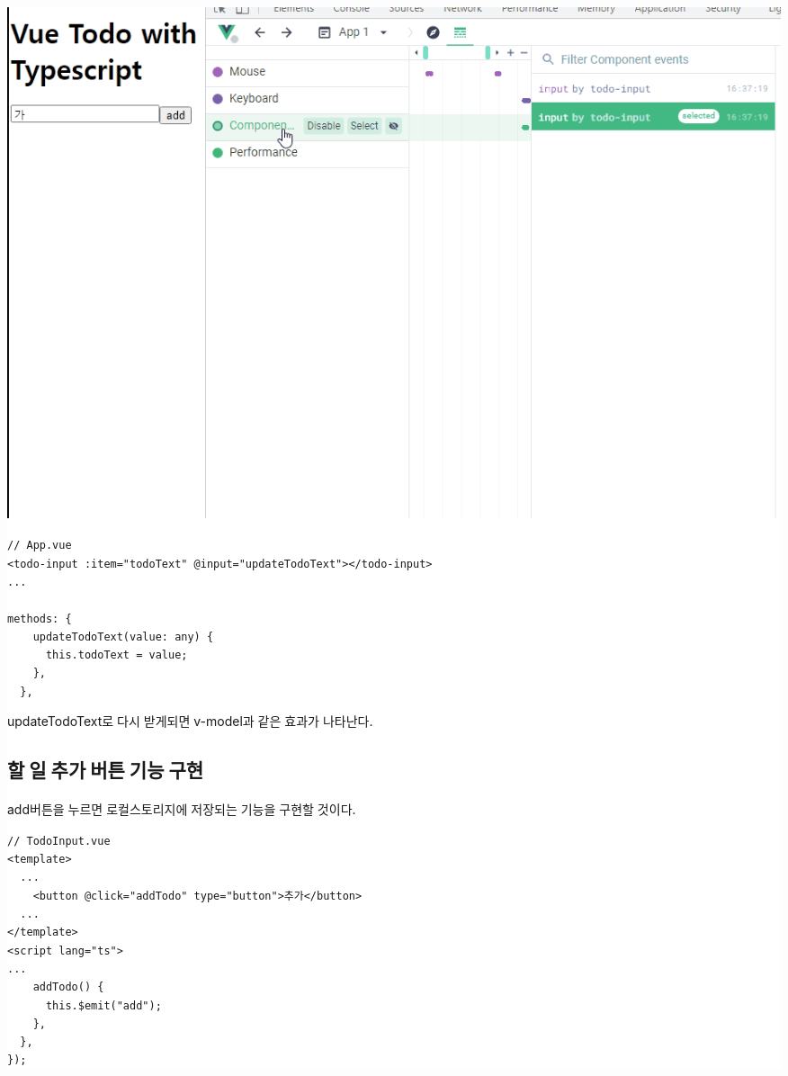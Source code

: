 ![input-event](./readme_images/02_input-event.gif)



```vue
// App.vue
<todo-input :item="todoText" @input="updateTodoText"></todo-input>
...

methods: {
    updateTodoText(value: any) {
      this.todoText = value;
    },
  },
```

updateTodoText로 다시 받게되면 v-model과 같은 효과가 나타난다.



## 할 일 추가 버튼 기능 구현

add버튼을 누르면 로컬스토리지에 저장되는 기능을 구현할 것이다.

```vue
// TodoInput.vue
<template>
  ...
    <button @click="addTodo" type="button">추가</button>
  ...
</template>
<script lang="ts">
...
    addTodo() {
      this.$emit("add");
    },
  },
});
```
